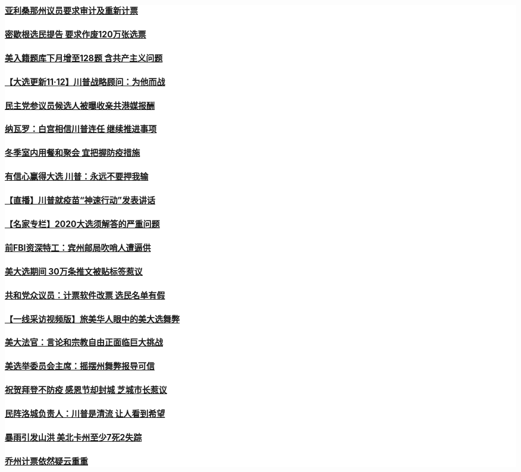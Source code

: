 #### [亚利桑那州议员要求审计及重新计票](../pages/nsc412/n12547781.md?t=11221651)
#### [密歇根选民提告 要求作废120万张选票](../pages/nsc412/n12548102.md?t=11221651)
#### [美入籍题库下月增至128题 含共产主义问题](../pages/nsc412/n12548055.md?t=11221651)
#### [【大选更新11·12】川普战略顾问：为他而战](../pages/nsc412/n12543905.md?t=11221651)
#### [民主党参议员候选人被曝收亲共港媒报酬](../pages/nsc412/n12547872.md?t=11221651)
#### [纳瓦罗：白宫相信川普连任 继续推进事项](../pages/nsc412/n12547865.md?t=11221651)
#### [冬季室内用餐和聚会 宜把握防疫措施](../pages/nsc412/n12547827.md?t=11221651)
#### [有信心赢得大选 川普：永远不要押我输](../pages/nsc412/n12547879.md?t=11221651)
#### [【直播】川普就疫苗“神速行动”发表讲话](../pages/nsc412/n12547776.md?t=11221651)
#### [【名家专栏】2020大选须解答的严重问题](../pages/nsc412/n12547165.md?t=11221651)
#### [前FBI资深特工：宾州邮局吹哨人遭逼供](../pages/nsc412/n12547747.md?t=11221651)
#### [美大选期间 30万条推文被贴标签惹议](../pages/nsc412/n12547233.md?t=11221651)
#### [共和党众议员：计票软件改票 选民名单有假](../pages/nsc412/n12547665.md?t=11221651)
#### [【一线采访视频版】旅美华人眼中的美大选舞弊](../pages/nsc412/n12546530.md?t=11221651)
#### [美大法官：言论和宗教自由正面临巨大挑战](../pages/nsc412/n12547656.md?t=11221651)
#### [美选举委员会主席：摇摆州舞弊报导可信](../pages/nsc412/n12547537.md?t=11221651)
#### [祝贺拜登不防疫 感恩节却封城 芝城市长惹议](../pages/nsc412/n12547587.md?t=11221651)
#### [民阵洛城负责人：川普是清流 让人看到希望](../pages/nsc412/n12547485.md?t=11221651)
#### [暴雨引发山洪 美北卡州至少7死2失踪](../pages/nsc412/n12547623.md?t=11221651)
#### [乔州计票依然疑云重重](../pages/nsc412/n12547433.md?t=11221651)
